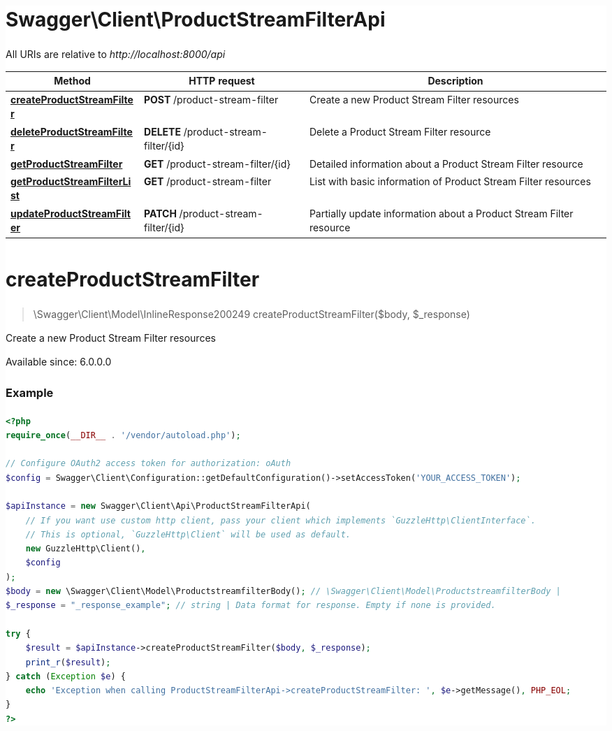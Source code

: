 # Swagger\Client\ProductStreamFilterApi

All URIs are relative to *http://localhost:8000/api*

Method | HTTP request | Description
------------- | ------------- | -------------
[**createProductStreamFilter**](ProductStreamFilterApi.md#createproductstreamfilter) | **POST** /product-stream-filter | Create a new Product Stream Filter resources
[**deleteProductStreamFilter**](ProductStreamFilterApi.md#deleteproductstreamfilter) | **DELETE** /product-stream-filter/{id} | Delete a Product Stream Filter resource
[**getProductStreamFilter**](ProductStreamFilterApi.md#getproductstreamfilter) | **GET** /product-stream-filter/{id} | Detailed information about a Product Stream Filter resource
[**getProductStreamFilterList**](ProductStreamFilterApi.md#getproductstreamfilterlist) | **GET** /product-stream-filter | List with basic information of Product Stream Filter resources
[**updateProductStreamFilter**](ProductStreamFilterApi.md#updateproductstreamfilter) | **PATCH** /product-stream-filter/{id} | Partially update information about a Product Stream Filter resource

# **createProductStreamFilter**
> \Swagger\Client\Model\InlineResponse200249 createProductStreamFilter($body, $_response)

Create a new Product Stream Filter resources

Available since: 6.0.0.0

### Example
```php
<?php
require_once(__DIR__ . '/vendor/autoload.php');

// Configure OAuth2 access token for authorization: oAuth
$config = Swagger\Client\Configuration::getDefaultConfiguration()->setAccessToken('YOUR_ACCESS_TOKEN');

$apiInstance = new Swagger\Client\Api\ProductStreamFilterApi(
    // If you want use custom http client, pass your client which implements `GuzzleHttp\ClientInterface`.
    // This is optional, `GuzzleHttp\Client` will be used as default.
    new GuzzleHttp\Client(),
    $config
);
$body = new \Swagger\Client\Model\ProductstreamfilterBody(); // \Swagger\Client\Model\ProductstreamfilterBody | 
$_response = "_response_example"; // string | Data format for response. Empty if none is provided.

try {
    $result = $apiInstance->createProductStreamFilter($body, $_response);
    print_r($result);
} catch (Exception $e) {
    echo 'Exception when calling ProductStreamFilterApi->createProductStreamFilter: ', $e->getMessage(), PHP_EOL;
}
?>
```
